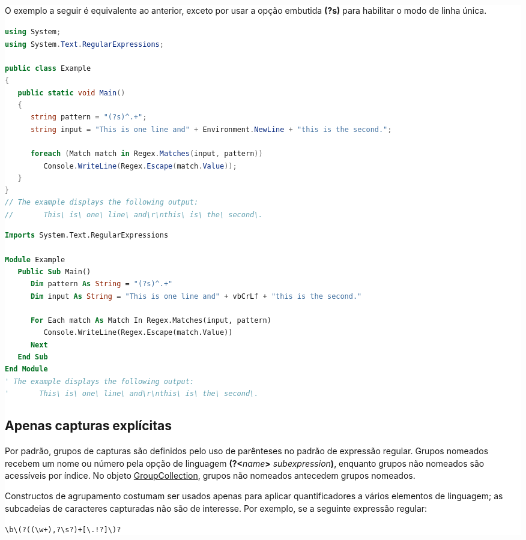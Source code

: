 O exemplo a seguir é equivalente ao anterior, exceto por usar a opção embutida **(?s)** para habilitar o modo de linha única. 

```csharp
using System;
using System.Text.RegularExpressions;

public class Example
{
   public static void Main()
   {      
      string pattern = "(?s)^.+";
      string input = "This is one line and" + Environment.NewLine + "this is the second.";

      foreach (Match match in Regex.Matches(input, pattern))
         Console.WriteLine(Regex.Escape(match.Value));
   }
}
// The example displays the following output:
//       This\ is\ one\ line\ and\r\nthis\ is\ the\ second\.
```

```vb
Imports System.Text.RegularExpressions

Module Example
   Public Sub Main()
      Dim pattern As String = "(?s)^.+"
      Dim input As String = "This is one line and" + vbCrLf + "this is the second."

      For Each match As Match In Regex.Matches(input, pattern)
         Console.WriteLine(Regex.Escape(match.Value))
      Next
   End Sub
End Module
' The example displays the following output:
'       This\ is\ one\ line\ and\r\nthis\ is\ the\ second\.
```

## <a name="explicit-captures-only"></a>Apenas capturas explícitas

Por padrão, grupos de capturas são definidos pelo uso de parênteses no padrão de expressão regular. Grupos nomeados recebem um nome ou número pela opção de linguagem **(?<**_name_**>** _subexpression_**)**, enquanto grupos não nomeados são acessíveis por índice. No objeto [GroupCollection](xref:System.Text.RegularExpressions.GroupCollection), grupos não nomeados antecedem grupos nomeados. 

Constructos de agrupamento costumam ser usados apenas para aplicar quantificadores a vários elementos de linguagem; as subcadeias de caracteres capturadas não são de interesse. Por exemplo, se a seguinte expressão regular:

```
\b\(?((\w+),?\s?)+[\.!?]\)?
```
